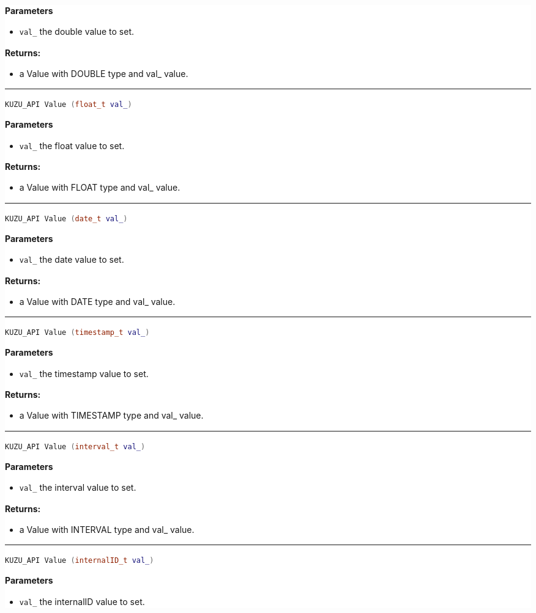 **Parameters**
- `val_` the double value to set. 

**Returns:**
- a Value with DOUBLE type and val_ value. 

---

```c++
KUZU_API Value (float_t val_)
```

**Parameters**
- `val_` the float value to set. 

**Returns:**
- a Value with FLOAT type and val_ value. 

---

```c++
KUZU_API Value (date_t val_)
```

**Parameters**
- `val_` the date value to set. 

**Returns:**
- a Value with DATE type and val_ value. 

---

```c++
KUZU_API Value (timestamp_t val_)
```

**Parameters**
- `val_` the timestamp value to set. 

**Returns:**
- a Value with TIMESTAMP type and val_ value. 

---

```c++
KUZU_API Value (interval_t val_)
```

**Parameters**
- `val_` the interval value to set. 

**Returns:**
- a Value with INTERVAL type and val_ value. 

---

```c++
KUZU_API Value (internalID_t val_)
```

**Parameters**
- `val_` the internalID value to set. 
